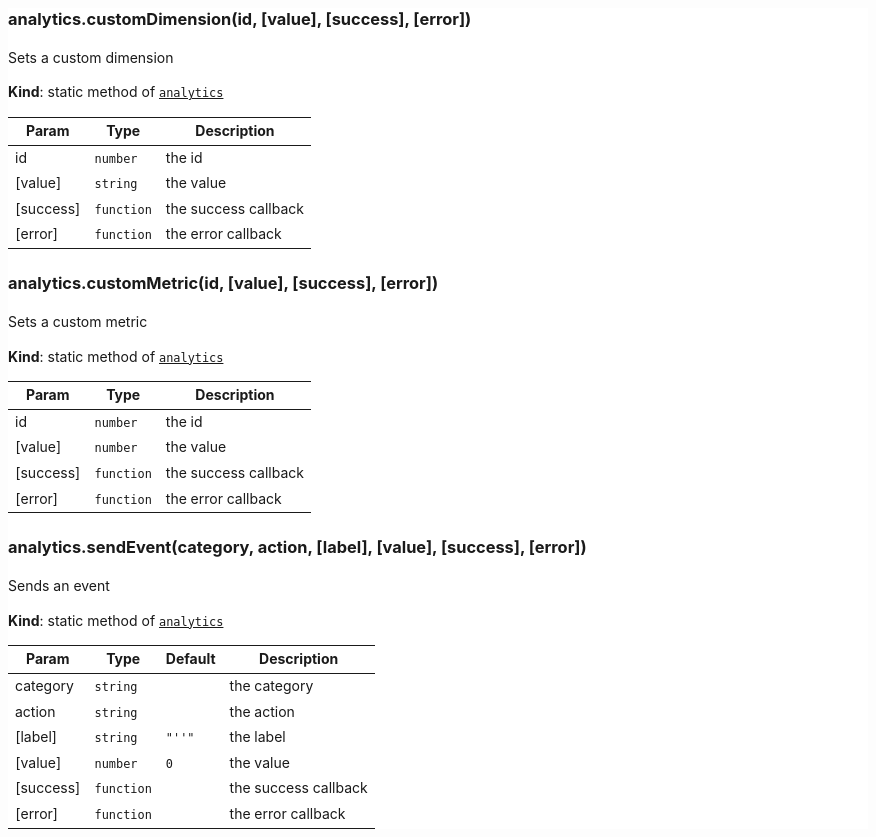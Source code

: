 <a name="module_analytics.customDimension"></a>

### analytics.customDimension(id, [value], [success], [error])
Sets a custom dimension

**Kind**: static method of <code>[analytics](#module_analytics)</code>  

| Param | Type | Description |
| --- | --- | --- |
| id | <code>number</code> | the id |
| [value] | <code>string</code> | the value |
| [success] | <code>function</code> | the success callback |
| [error] | <code>function</code> | the error callback |

<a name="module_analytics.customMetric"></a>

### analytics.customMetric(id, [value], [success], [error])
Sets a custom metric

**Kind**: static method of <code>[analytics](#module_analytics)</code>  

| Param | Type | Description |
| --- | --- | --- |
| id | <code>number</code> | the id |
| [value] | <code>number</code> | the value |
| [success] | <code>function</code> | the success callback |
| [error] | <code>function</code> | the error callback |

<a name="module_analytics.sendEvent"></a>

### analytics.sendEvent(category, action, [label], [value], [success], [error])
Sends an event

**Kind**: static method of <code>[analytics](#module_analytics)</code>  

| Param | Type | Default | Description |
| --- | --- | --- | --- |
| category | <code>string</code> |  | the category |
| action | <code>string</code> |  | the action |
| [label] | <code>string</code> | <code>&quot;&#x27;&#x27;&quot;</code> | the label |
| [value] | <code>number</code> | <code>0</code> | the value |
| [success] | <code>function</code> |  | the success callback |
| [error] | <code>function</code> |  | the error callback |
